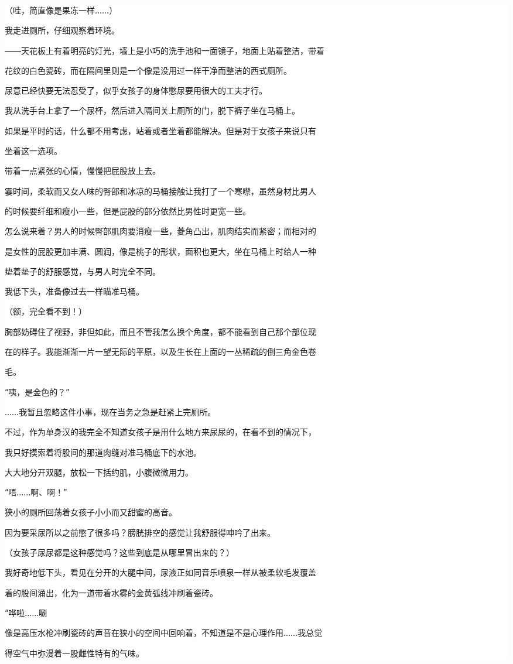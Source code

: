 （哇，简直像是果冻一样……）

我走进厕所，仔细观察着环境。

——天花板上有着明亮的灯光，墙上是小巧的洗手池和一面镜子，地面上贴着整洁，带着

花纹的白色瓷砖，而在隔间里则是一个像是没用过一样干净而整洁的西式厕所。

尿意已经快要无法忍受了，似乎女孩子的身体憋尿要用很大的工夫才行。

我从洗手台上拿了一个尿杯，然后进入隔间关上厕所的门，脱下裤子坐在马桶上。

如果是平时的话，什么都不用考虑，站着或者坐着都能解决。但是对于女孩子来说只有

坐着这一选项。

带着一点紧张的心情，慢慢把屁股放上去。

霎时间，柔软而又女人味的臀部和冰凉的马桶接触让我打了一个寒噤，虽然身材比男人

的时候要纤细和瘦小一些，但是屁股的部分依然比男性时更宽一些。

怎么说来着？男人的时候臀部肌肉要消瘦一些，菱角凸出，肌肉结实而紧密；而相对的

是女性的屁股更加丰满、圆润，像是桃子的形状，面积也更大，坐在马桶上时给人一种

垫着垫子的舒服感觉，与男人时完全不同。

我低下头，准备像过去一样瞄准马桶。

（额，完全看不到！）

胸部妨碍住了视野，非但如此，而且不管我怎么换个角度，都不能看到自己那个部位现

在的样子。我能渐渐一片一望无际的平原，以及生长在上面的一丛稀疏的倒三角金色卷

毛。

“咦，是金色的？”

……我暂且忽略这件小事，现在当务之急是赶紧上完厕所。

不过，作为单身汉的我完全不知道女孩子是用什么地方来尿尿的，在看不到的情况下，

我只好摸索着将股间的那道肉缝对准马桶底下的水池。

大大地分开双腿，放松一下括约肌，小腹微微用力。

“唔……啊、啊！”

狭小的厕所回荡着女孩子小小而又甜蜜的高音。

因为要采尿所以之前憋了很多吗？膀胱排空的感觉让我舒服得呻吟了出来。

（女孩子尿尿都是这种感觉吗？这些到底是从哪里冒出来的？）

我好奇地低下头，看见在分开的大腿中间，尿液正如同音乐喷泉一样从被柔软毛发覆盖

着的股间涌出，化为一道带着水雾的金黄弧线冲刷着瓷砖。

“哗啦……唰

像是高压水枪冲刷瓷砖的声音在狭小的空间中回响着，不知道是不是心理作用……我总觉

得空气中弥漫着一股雌性特有的气味。
